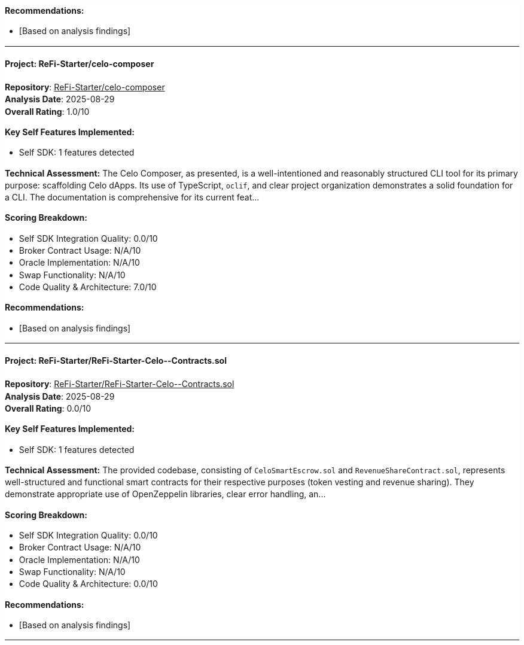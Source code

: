 **Recommendations:**
- [Based on analysis findings]

---

#### Project: ReFi-Starter/celo-composer
**Repository**: [ReFi-Starter/celo-composer](https://github.com/ReFi-Starter/celo-composer)  
**Analysis Date**: 2025-08-29  
**Overall Rating**: 1.0/10

**Key Self Features Implemented:**
- Self SDK: 1 features detected

**Technical Assessment:**
The Celo Composer, as presented, is a well-intentioned and reasonably structured CLI tool for its primary purpose: scaffolding Celo dApps. Its use of TypeScript, `oclif`, and clear project organization demonstrates a solid foundation for a CLI. The documentation is comprehensive for its current feat...

**Scoring Breakdown:**
- Self SDK Integration Quality: 0.0/10
- Broker Contract Usage: N/A/10
- Oracle Implementation: N/A/10
- Swap Functionality: N/A/10
- Code Quality & Architecture: 7.0/10

**Recommendations:**
- [Based on analysis findings]

---

#### Project: ReFi-Starter/ReFi-Starter-Celo--Contracts.sol
**Repository**: [ReFi-Starter/ReFi-Starter-Celo--Contracts.sol](https://github.com/ReFi-Starter/ReFi-Starter-Celo--Contracts.sol)  
**Analysis Date**: 2025-08-29  
**Overall Rating**: 0.0/10

**Key Self Features Implemented:**
- Self SDK: 1 features detected

**Technical Assessment:**
The provided codebase, consisting of `CeloSmartEscrow.sol` and `RevenueShareContract.sol`, represents well-structured and functional smart contracts for their respective purposes (token vesting and revenue sharing). They demonstrate appropriate use of OpenZeppelin libraries, clear error handling, an...

**Scoring Breakdown:**
- Self SDK Integration Quality: 0.0/10
- Broker Contract Usage: N/A/10
- Oracle Implementation: N/A/10
- Swap Functionality: N/A/10
- Code Quality & Architecture: 0.0/10

**Recommendations:**
- [Based on analysis findings]

---